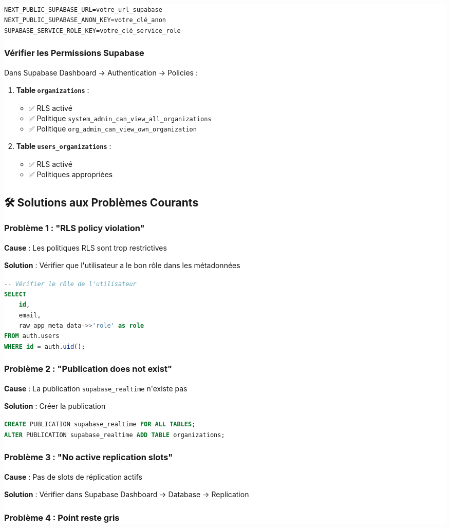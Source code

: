 ```env
NEXT_PUBLIC_SUPABASE_URL=votre_url_supabase
NEXT_PUBLIC_SUPABASE_ANON_KEY=votre_clé_anon
SUPABASE_SERVICE_ROLE_KEY=votre_clé_service_role
```

### Vérifier les Permissions Supabase

Dans Supabase Dashboard → Authentication → Policies :

1. **Table `organizations`** :

   - ✅ RLS activé
   - ✅ Politique `system_admin_can_view_all_organizations`
   - ✅ Politique `org_admin_can_view_own_organization`

2. **Table `users_organizations`** :
   - ✅ RLS activé
   - ✅ Politiques appropriées

## 🛠️ Solutions aux Problèmes Courants

### Problème 1 : "RLS policy violation"

**Cause** : Les politiques RLS sont trop restrictives

**Solution** : Vérifier que l'utilisateur a le bon rôle dans les métadonnées

```sql
-- Vérifier le rôle de l'utilisateur
SELECT
    id,
    email,
    raw_app_meta_data->>'role' as role
FROM auth.users
WHERE id = auth.uid();
```

### Problème 2 : "Publication does not exist"

**Cause** : La publication `supabase_realtime` n'existe pas

**Solution** : Créer la publication

```sql
CREATE PUBLICATION supabase_realtime FOR ALL TABLES;
ALTER PUBLICATION supabase_realtime ADD TABLE organizations;
```

### Problème 3 : "No active replication slots"

**Cause** : Pas de slots de réplication actifs

**Solution** : Vérifier dans Supabase Dashboard → Database → Replication

### Problème 4 : Point reste gris

